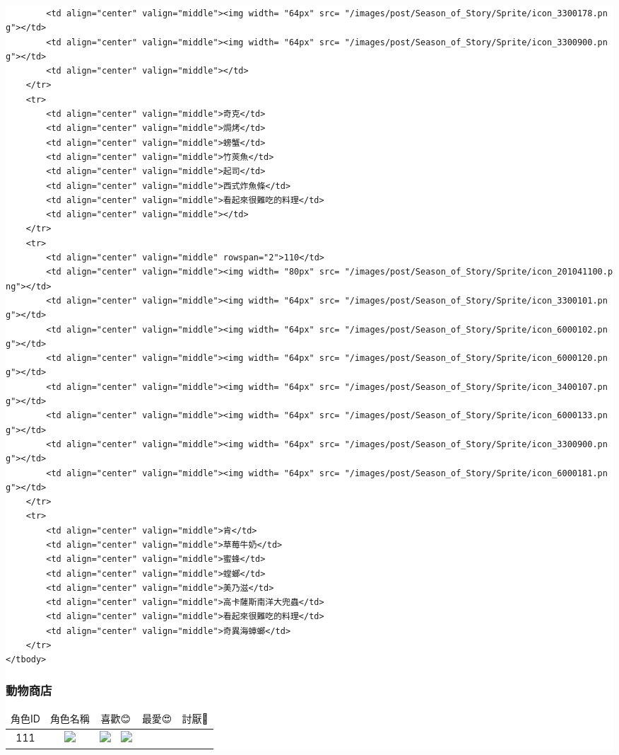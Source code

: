             <td align="center" valign="middle"><img width= "64px" src= "/images/post/Season_of_Story/Sprite/icon_3300178.png"></td>
            <td align="center" valign="middle"><img width= "64px" src= "/images/post/Season_of_Story/Sprite/icon_3300900.png"></td>
            <td align="center" valign="middle"></td>
        </tr>
        <tr>
            <td align="center" valign="middle">奇克</td>
            <td align="center" valign="middle">焗烤</td>
            <td align="center" valign="middle">螃蟹</td>
            <td align="center" valign="middle">竹莢魚</td>
            <td align="center" valign="middle">起司</td>
            <td align="center" valign="middle">西式炸魚條</td>
            <td align="center" valign="middle">看起來很難吃的料理</td>
            <td align="center" valign="middle"></td>
        </tr>
        <tr>
            <td align="center" valign="middle" rowspan="2">110</td>
            <td align="center" valign="middle"><img width= "80px" src= "/images/post/Season_of_Story/Sprite/icon_201041100.png"></td>
            <td align="center" valign="middle"><img width= "64px" src= "/images/post/Season_of_Story/Sprite/icon_3300101.png"></td>
            <td align="center" valign="middle"><img width= "64px" src= "/images/post/Season_of_Story/Sprite/icon_6000102.png"></td>
            <td align="center" valign="middle"><img width= "64px" src= "/images/post/Season_of_Story/Sprite/icon_6000120.png"></td>
            <td align="center" valign="middle"><img width= "64px" src= "/images/post/Season_of_Story/Sprite/icon_3400107.png"></td>
            <td align="center" valign="middle"><img width= "64px" src= "/images/post/Season_of_Story/Sprite/icon_6000133.png"></td>
            <td align="center" valign="middle"><img width= "64px" src= "/images/post/Season_of_Story/Sprite/icon_3300900.png"></td>
            <td align="center" valign="middle"><img width= "64px" src= "/images/post/Season_of_Story/Sprite/icon_6000181.png"></td>
        </tr>
        <tr>
            <td align="center" valign="middle">肯</td>
            <td align="center" valign="middle">草莓牛奶</td>
            <td align="center" valign="middle">蜜蜂</td>
            <td align="center" valign="middle">螳螂</td>
            <td align="center" valign="middle">美乃滋</td>
            <td align="center" valign="middle">高卡薩斯南洋大兜蟲</td>
            <td align="center" valign="middle">看起來很難吃的料理</td>
            <td align="center" valign="middle">奇異海蟑螂</td>
        </tr>
    </tbody>
</table>

### 動物商店
<table>
    <thead>
        <tr>
            <td align="center" valign="middle">角色ID</td>
            <td align="center" valign="middle">角色名稱</td>
            <td align="center" valign="middle" colspan="4">喜歡😊</td>
            <td align="center" valign="middle">最愛😍</td>
            <td align="center" valign="middle">討厭🤢</td>
        </tr>
    </thead>
    <tbody>
        <tr>
            <td align="center" valign="middle" rowspan="2">111</td>
            <td align="center" valign="middle"><img width= "80px" src= "/images/post/Season_of_Story/Sprite/icon_201041110.png"></td>
            <td align="center" valign="middle"><img width= "64px" src= "/images/post/Season_of_Story/Sprite/icon_3300144.png"></td>
            <td align="center" valign="middle"><img width= "64px" src= "/images/post/Season_of_Story/Sprite/icon_3000202.png"></td>